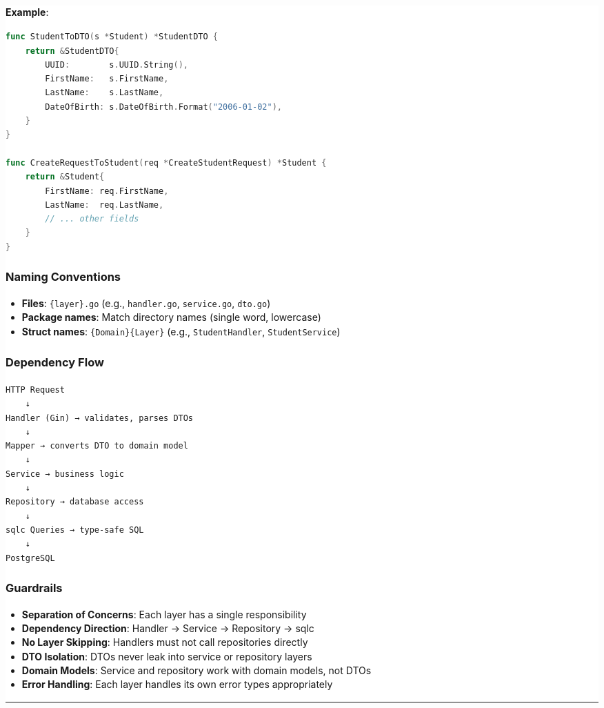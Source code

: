 **Example**:
```go
func StudentToDTO(s *Student) *StudentDTO {
    return &StudentDTO{
        UUID:        s.UUID.String(),
        FirstName:   s.FirstName,
        LastName:    s.LastName,
        DateOfBirth: s.DateOfBirth.Format("2006-01-02"),
    }
}

func CreateRequestToStudent(req *CreateStudentRequest) *Student {
    return &Student{
        FirstName: req.FirstName,
        LastName:  req.LastName,
        // ... other fields
    }
}
```

### Naming Conventions
- **Files**: `{layer}.go` (e.g., `handler.go`, `service.go`, `dto.go`)
- **Package names**: Match directory names (single word, lowercase)
- **Struct names**: `{Domain}{Layer}` (e.g., `StudentHandler`, `StudentService`)

### Dependency Flow
```
HTTP Request
    ↓
Handler (Gin) → validates, parses DTOs
    ↓
Mapper → converts DTO to domain model
    ↓
Service → business logic
    ↓
Repository → database access
    ↓
sqlc Queries → type-safe SQL
    ↓
PostgreSQL
```

### Guardrails
- **Separation of Concerns**: Each layer has a single responsibility
- **Dependency Direction**: Handler → Service → Repository → sqlc
- **No Layer Skipping**: Handlers must not call repositories directly
- **DTO Isolation**: DTOs never leak into service or repository layers
- **Domain Models**: Service and repository work with domain models, not DTOs
- **Error Handling**: Each layer handles its own error types appropriately

---
